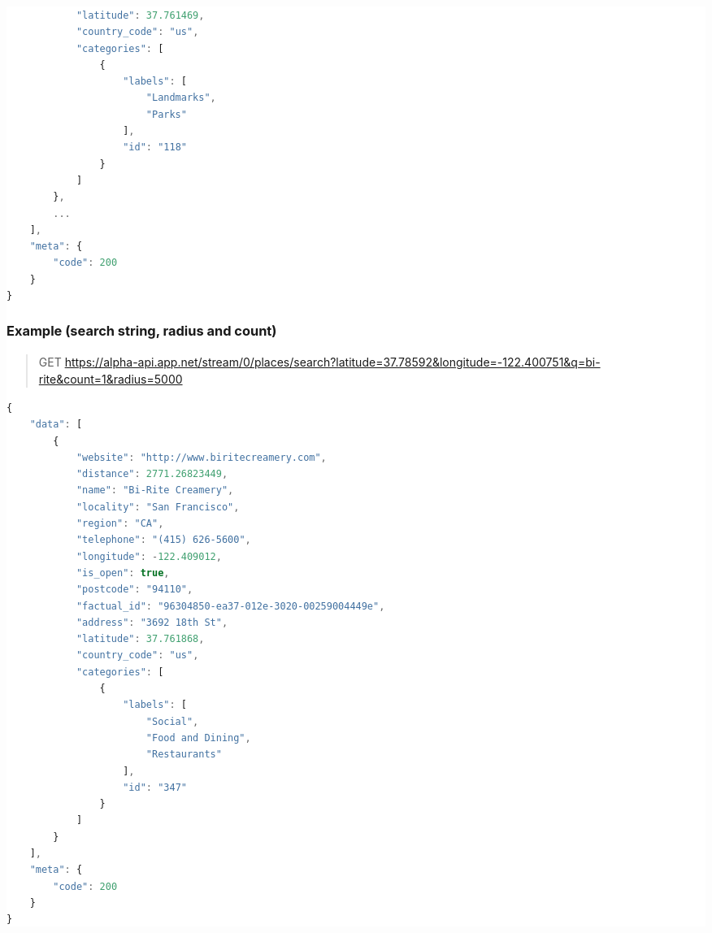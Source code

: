 ~~~ js
            "latitude": 37.761469,
            "country_code": "us",
            "categories": [
                {
                    "labels": [
                        "Landmarks",
                        "Parks"
                    ],
                    "id": "118"
                }
            ]
        },
        ...
    ],
    "meta": {
        "code": 200
    }
}
~~~

### Example (search string, radius and count)
> GET https://alpha-api.app.net/stream/0/places/search?latitude=37.78592&longitude=-122.400751&q=bi-rite&count=1&radius=5000

~~~ js
{
    "data": [
        {
            "website": "http://www.biritecreamery.com",
            "distance": 2771.26823449,
            "name": "Bi-Rite Creamery",
            "locality": "San Francisco",
            "region": "CA",
            "telephone": "(415) 626-5600",
            "longitude": -122.409012,
            "is_open": true,
            "postcode": "94110",
            "factual_id": "96304850-ea37-012e-3020-00259004449e",
            "address": "3692 18th St",
            "latitude": 37.761868,
            "country_code": "us",
            "categories": [
                {
                    "labels": [
                        "Social",
                        "Food and Dining",
                        "Restaurants"
                    ],
                    "id": "347"
                }
            ]
        }
    ],
    "meta": {
        "code": 200
    }
}
~~~
